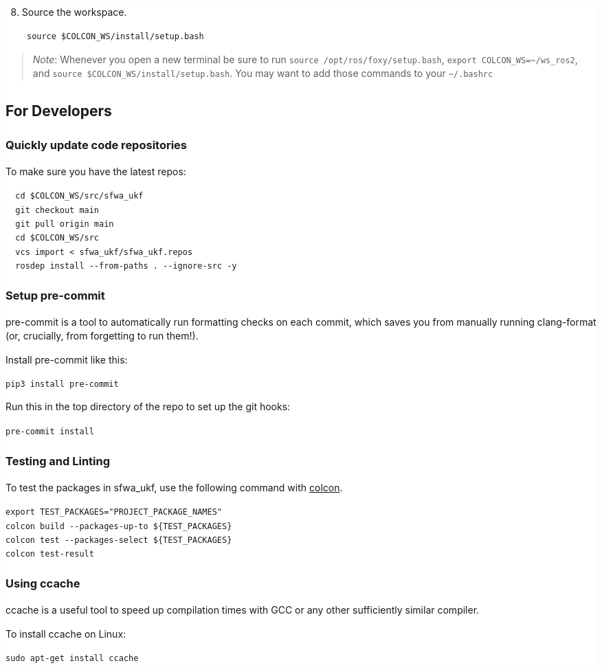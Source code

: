 8. Source the workspace.

        source $COLCON_WS/install/setup.bash

> *Note*: Whenever you open a new terminal be sure to run `source /opt/ros/foxy/setup.bash`, `export COLCON_WS=~/ws_ros2`, and `source $COLCON_WS/install/setup.bash`. You may want to add those commands to your `~/.bashrc`

## For Developers

### Quickly update code repositories

To make sure you have the latest repos:

      cd $COLCON_WS/src/sfwa_ukf
      git checkout main
      git pull origin main
      cd $COLCON_WS/src
      vcs import < sfwa_ukf/sfwa_ukf.repos
      rosdep install --from-paths . --ignore-src -y

### Setup pre-commit

pre-commit is a tool to automatically run formatting checks on each commit, which saves you from manually running clang-format (or, crucially, from forgetting to run them!).

Install pre-commit like this:

```
pip3 install pre-commit
```

Run this in the top directory of the repo to set up the git hooks:

```
pre-commit install
```

### Testing and Linting

To test the packages in sfwa_ukf, use the following command with [colcon](https://colcon.readthedocs.io/en/released/).

    export TEST_PACKAGES="PROJECT_PACKAGE_NAMES"
    colcon build --packages-up-to ${TEST_PACKAGES}
    colcon test --packages-select ${TEST_PACKAGES}
    colcon test-result

### Using ccache

ccache is a useful tool to speed up compilation times with GCC or any other sufficiently similar compiler.

To install ccache on Linux:

    sudo apt-get install ccache
